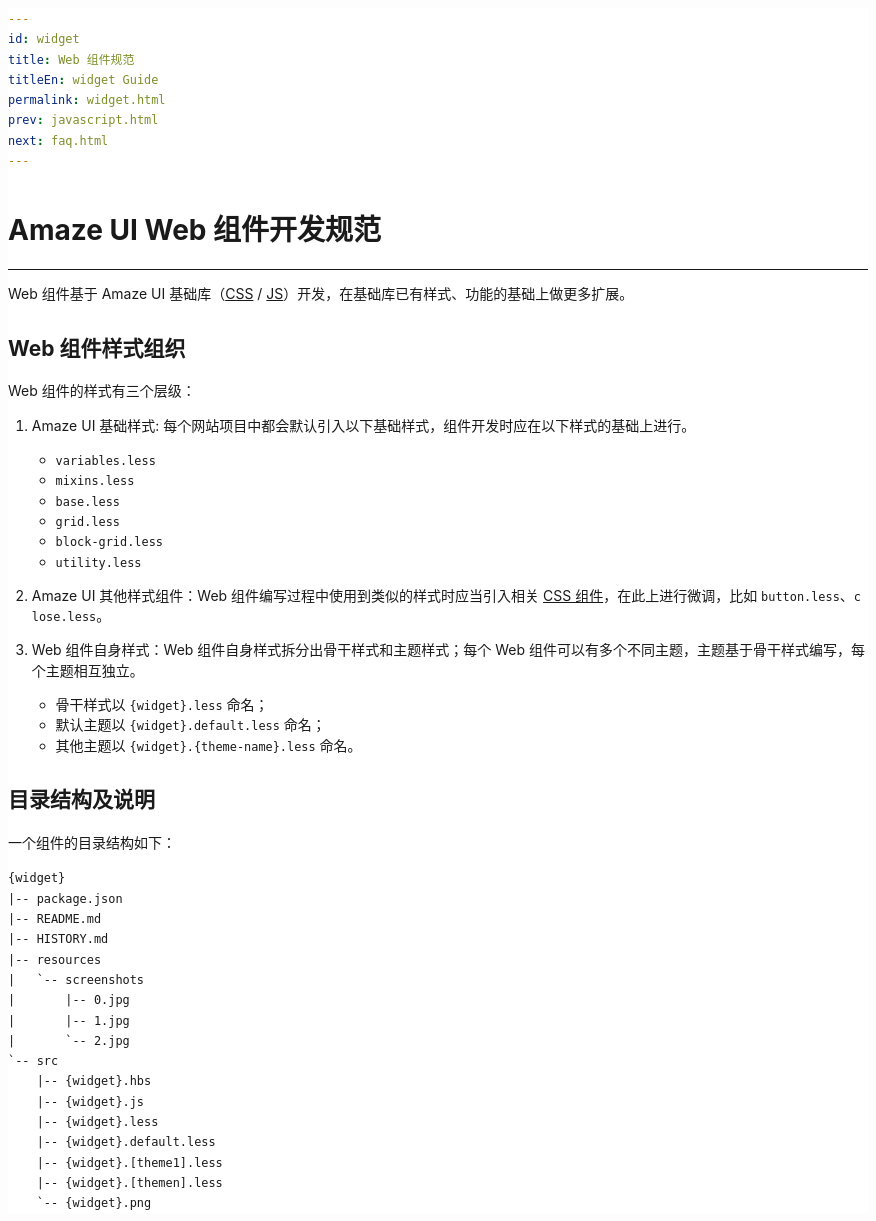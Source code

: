 ```yaml
---
id: widget
title: Web 组件规范
titleEn: widget Guide
permalink: widget.html
prev: javascript.html
next: faq.html
---
```



# Amaze UI Web 组件开发规范
---

Web 组件基于 Amaze UI 基础库（[CSS](/css/) / [JS](/javascript)）开发，在基础库已有样式、功能的基础上做更多扩展。

## Web 组件样式组织

Web 组件的样式有三个层级：

1. Amaze UI 基础样式: 每个网站项目中都会默认引入以下基础样式，组件开发时应在以下样式的基础上进行。
    - `variables.less`
    - `mixins.less`
    - `base.less`
    - `grid.less`
    - `block-grid.less`
    - `utility.less`

2. Amaze UI 其他样式组件：Web 组件编写过程中使用到类似的样式时应当引入相关 [CSS 组件](/css/)，在此上进行微调，比如 `button.less`、`close.less`。

3. Web 组件自身样式：Web 组件自身样式拆分出骨干样式和主题样式；每个 Web 组件可以有多个不同主题，主题基于骨干样式编写，每个主题相互独立。
    - 骨干样式以 `{widget}.less` 命名；
    - 默认主题以 `{widget}.default.less` 命名；
    - 其他主题以 `{widget}.{theme-name}.less` 命名。

## 目录结构及说明

一个组件的目录结构如下：

```
{widget}
|-- package.json
|-- README.md
|-- HISTORY.md
|-- resources
|   `-- screenshots
|       |-- 0.jpg
|       |-- 1.jpg
|       `-- 2.jpg
`-- src
    |-- {widget}.hbs
    |-- {widget}.js
    |-- {widget}.less
    |-- {widget}.default.less
    |-- {widget}.[theme1].less
    |-- {widget}.[themen].less
    `-- {widget}.png
```
